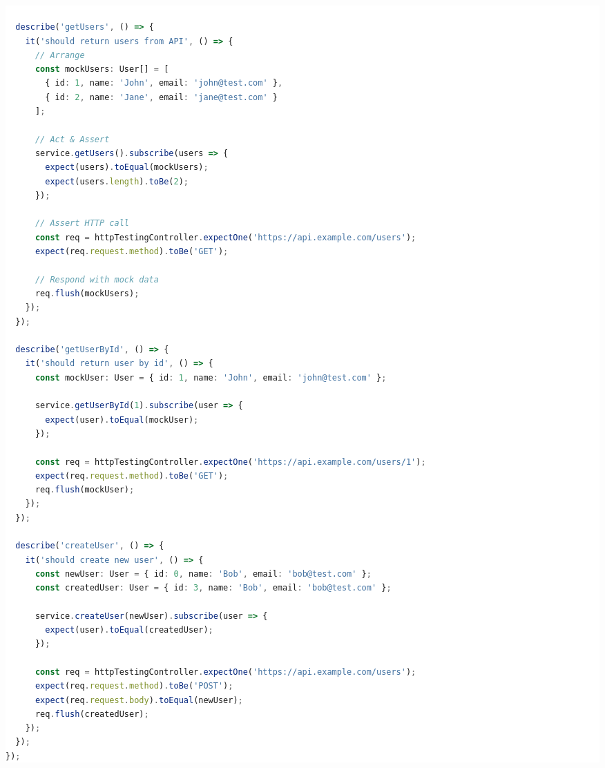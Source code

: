 ```typescript
  
  describe('getUsers', () => {
    it('should return users from API', () => {
      // Arrange
      const mockUsers: User[] = [
        { id: 1, name: 'John', email: 'john@test.com' },
        { id: 2, name: 'Jane', email: 'jane@test.com' }
      ];
      
      // Act & Assert
      service.getUsers().subscribe(users => {
        expect(users).toEqual(mockUsers);
        expect(users.length).toBe(2);
      });
      
      // Assert HTTP call
      const req = httpTestingController.expectOne('https://api.example.com/users');
      expect(req.request.method).toBe('GET');
      
      // Respond with mock data
      req.flush(mockUsers);
    });
  });
  
  describe('getUserById', () => {
    it('should return user by id', () => {
      const mockUser: User = { id: 1, name: 'John', email: 'john@test.com' };
      
      service.getUserById(1).subscribe(user => {
        expect(user).toEqual(mockUser);
      });
      
      const req = httpTestingController.expectOne('https://api.example.com/users/1');
      expect(req.request.method).toBe('GET');
      req.flush(mockUser);
    });
  });
  
  describe('createUser', () => {
    it('should create new user', () => {
      const newUser: User = { id: 0, name: 'Bob', email: 'bob@test.com' };
      const createdUser: User = { id: 3, name: 'Bob', email: 'bob@test.com' };
      
      service.createUser(newUser).subscribe(user => {
        expect(user).toEqual(createdUser);
      });
      
      const req = httpTestingController.expectOne('https://api.example.com/users');
      expect(req.request.method).toBe('POST');
      expect(req.request.body).toEqual(newUser);
      req.flush(createdUser);
    });
  });
});
```
